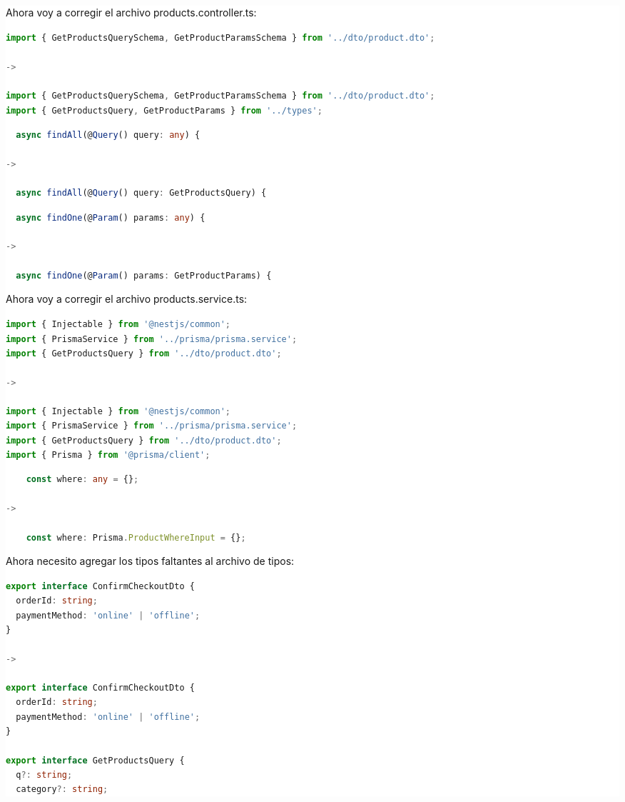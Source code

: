 Ahora voy a corregir el archivo products.controller.ts:


```typescript
import { GetProductsQuerySchema, GetProductParamsSchema } from '../dto/product.dto';

->

import { GetProductsQuerySchema, GetProductParamsSchema } from '../dto/product.dto';
import { GetProductsQuery, GetProductParams } from '../types';
```

```typescript
  async findAll(@Query() query: any) {

->

  async findAll(@Query() query: GetProductsQuery) {
```

```typescript
  async findOne(@Param() params: any) {

->

  async findOne(@Param() params: GetProductParams) {
```

Ahora voy a corregir el archivo products.service.ts:


```typescript
import { Injectable } from '@nestjs/common';
import { PrismaService } from '../prisma/prisma.service';
import { GetProductsQuery } from '../dto/product.dto';

->

import { Injectable } from '@nestjs/common';
import { PrismaService } from '../prisma/prisma.service';
import { GetProductsQuery } from '../dto/product.dto';
import { Prisma } from '@prisma/client';
```

```typescript
    const where: any = {};

->

    const where: Prisma.ProductWhereInput = {};
```

Ahora necesito agregar los tipos faltantes al archivo de tipos:


```typescript
export interface ConfirmCheckoutDto {
  orderId: string;
  paymentMethod: 'online' | 'offline';
}

->

export interface ConfirmCheckoutDto {
  orderId: string;
  paymentMethod: 'online' | 'offline';
}

export interface GetProductsQuery {
  q?: string;
  category?: string;
```